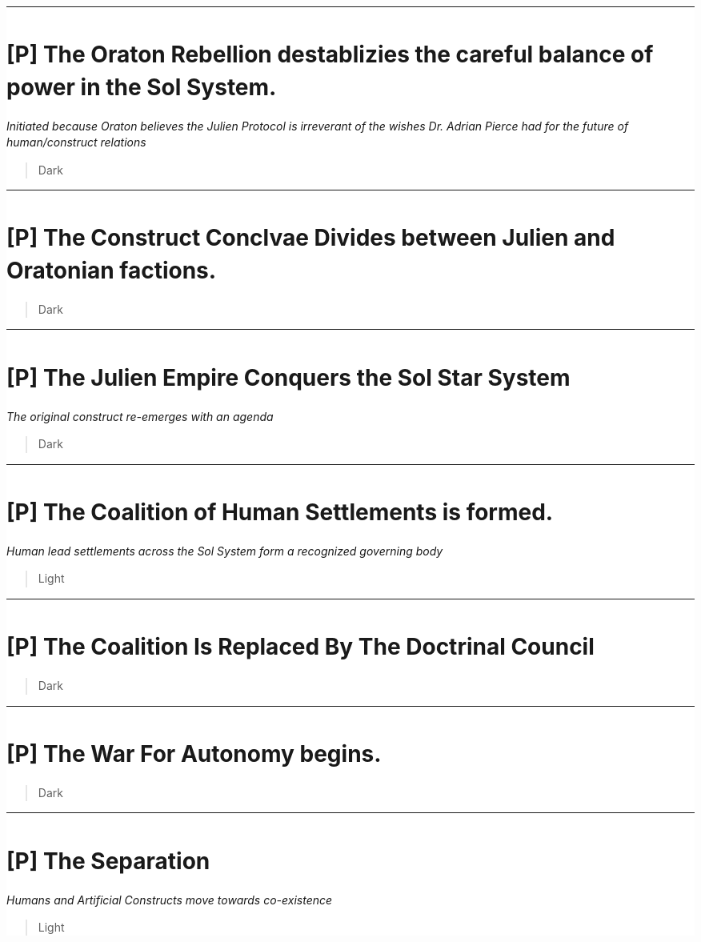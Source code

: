 
----------------------------------------------------------------------------------------

# [P] The Oraton Rebellion destablizies the careful balance of power in the Sol System.
*Initiated because Oraton believes the Julien Protocol is irreverant of the wishes Dr. Adrian Pierce had for the future of human/construct relations*
>Dark


----------------------------------------------------------------------------------------

# [P] The Construct Conclvae Divides between Julien and Oratonian factions.
>Dark


-----------------------------------------------------------------------------------------------------------

# [P] The Julien Empire Conquers the Sol Star System
*The original construct re-emerges with an agenda*
>Dark
  

----------------------------------------------------------------------------------------

# [P] The Coalition of Human Settlements is formed.
*Human lead settlements across the Sol System form a recognized governing body*
>Light


----------------------------------------------------------------------------------------

# [P] The Coalition Is Replaced By The Doctrinal Council
>Dark


----------------------------------------------------------------------------------------

# [P] The War For Autonomy begins.
>Dark


----------------------------------------------------------------------------------------

# [P] The Separation
*Humans and Artificial Constructs move towards co-existence*
>Light
